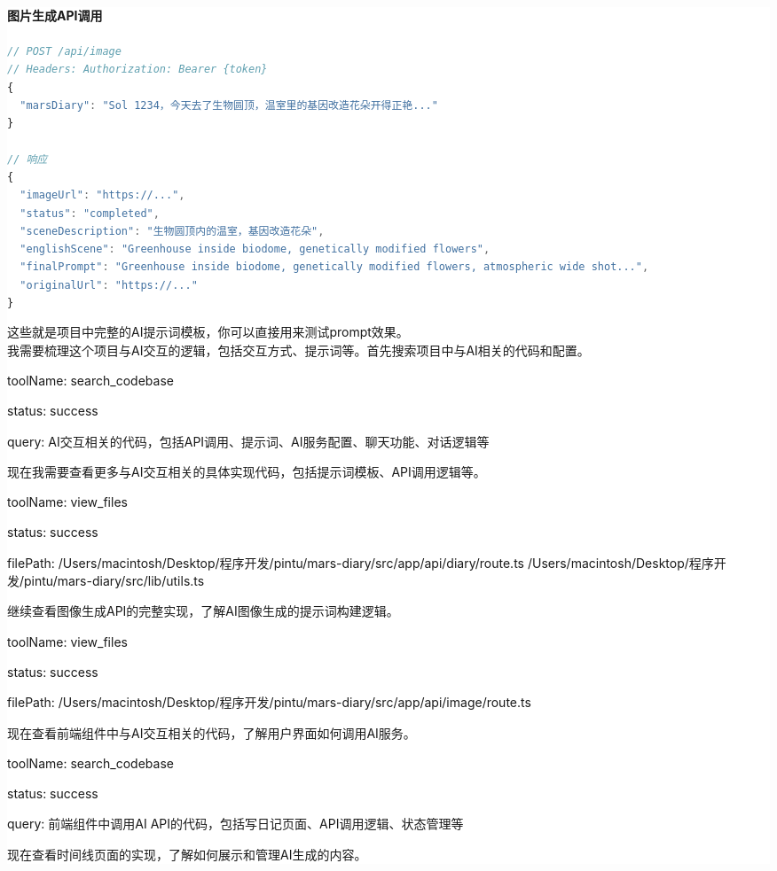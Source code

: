 #### 图片生成API调用
```javascript
// POST /api/image
// Headers: Authorization: Bearer {token}
{
  "marsDiary": "Sol 1234，今天去了生物圆顶，温室里的基因改造花朵开得正艳..."
}

// 响应
{
  "imageUrl": "https://...",
  "status": "completed",
  "sceneDescription": "生物圆顶内的温室，基因改造花朵",
  "englishScene": "Greenhouse inside biodome, genetically modified flowers",
  "finalPrompt": "Greenhouse inside biodome, genetically modified flowers, atmospheric wide shot...",
  "originalUrl": "https://..."
}
```

这些就是项目中完整的AI提示词模板，你可以直接用来测试prompt效果。  
我需要梳理这个项目与AI交互的逻辑，包括交互方式、提示词等。首先搜索项目中与AI相关的代码和配置。
        
            
toolName: search_codebase
            
status: success
          
query: AI交互相关的代码，包括API调用、提示词、AI服务配置、聊天功能、对话逻辑等
          
现在我需要查看更多与AI交互相关的具体实现代码，包括提示词模板、API调用逻辑等。
        
            
toolName: view_files
            
status: success
          
            
filePath: /Users/macintosh/Desktop/程序开发/pintu/mars-diary/src/app/api/diary/route.ts
/Users/macintosh/Desktop/程序开发/pintu/mars-diary/src/lib/utils.ts
          
继续查看图像生成API的完整实现，了解AI图像生成的提示词构建逻辑。
        
            
toolName: view_files
            
status: success
          
            
filePath: /Users/macintosh/Desktop/程序开发/pintu/mars-diary/src/app/api/image/route.ts
          
现在查看前端组件中与AI交互相关的代码，了解用户界面如何调用AI服务。
        
            
toolName: search_codebase
            
status: success
          
query: 前端组件中调用AI API的代码，包括写日记页面、API调用逻辑、状态管理等
          
现在查看时间线页面的实现，了解如何展示和管理AI生成的内容。
        